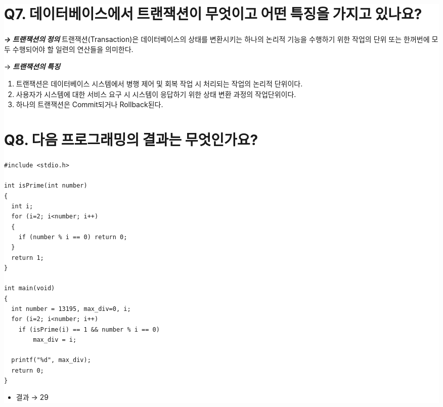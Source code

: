 # Q7. 데이터베이스에서 트랜잭션이 무엇이고 어떤 특징을 가지고 있나요?

***→ 트랜잭션의 정의***
트랜잭션(Transaction)은 데이터베이스의 상태를 변환시키는 하나의 논리적 기능을 수행하기 위한 작업의 단위 또는 한꺼번에 모두 수행되어야 할 일련의 연산들을 의미한다.

→ ***트랜잭션의 특징***

1. 트랜잭션은 데이터베이스 시스템에서 병행 제어 및 회복 작업 시 처리되는 작업의 논리적 단위이다.
2. 사용자가 시스템에 대한 서비스 요구 시 시스템이 응답하기 위한 상태 변환 과정의 작업단위이다.
3. 하나의 트랜잭션은 Commit되거나 Rollback된다.

# Q8. 다음 프로그래밍의 결과는 무엇인가요?
```
#include <stdio.h> 

int isPrime(int number) 
{ 
  int i; 
  for (i=2; i<number; i++) 
  { 
    if (number % i == 0) return 0; 
  } 
  return 1; 
} 
 
int main(void) 
{ 
  int number = 13195, max_div=0, i; 
  for (i=2; i<number; i++) 
  	if (isPrime(i) == 1 && number % i == 0) 
		max_div = i; 
  
  printf("%d", max_div); 
  return 0; 
}
```

- 결과 → 29